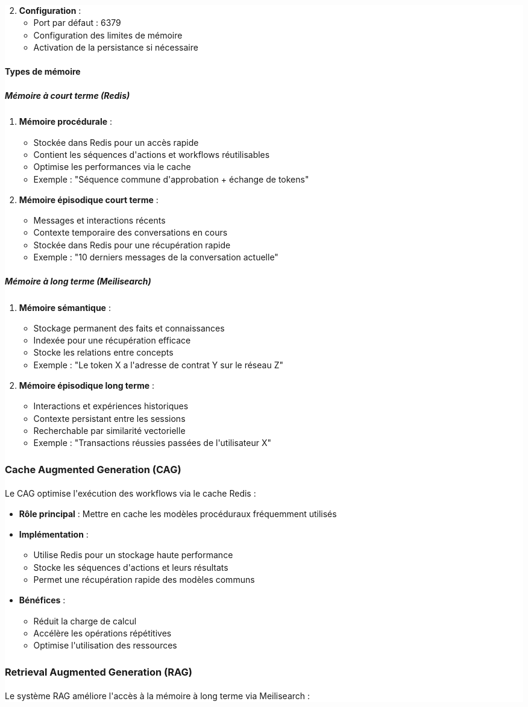 2. **Configuration** :
   - Port par défaut : 6379
   - Configuration des limites de mémoire
   - Activation de la persistance si nécessaire

#### Types de mémoire

##### Mémoire à court terme (Redis)

1. **Mémoire procédurale** :

   - Stockée dans Redis pour un accès rapide
   - Contient les séquences d'actions et workflows réutilisables
   - Optimise les performances via le cache
   - Exemple : "Séquence commune d'approbation + échange de tokens"

2. **Mémoire épisodique court terme** :
   - Messages et interactions récents
   - Contexte temporaire des conversations en cours
   - Stockée dans Redis pour une récupération rapide
   - Exemple : "10 derniers messages de la conversation actuelle"

##### Mémoire à long terme (Meilisearch)

1. **Mémoire sémantique** :

   - Stockage permanent des faits et connaissances
   - Indexée pour une récupération efficace
   - Stocke les relations entre concepts
   - Exemple : "Le token X a l'adresse de contrat Y sur le réseau Z"

2. **Mémoire épisodique long terme** :
   - Interactions et expériences historiques
   - Contexte persistant entre les sessions
   - Recherchable par similarité vectorielle
   - Exemple : "Transactions réussies passées de l'utilisateur X"

### Cache Augmented Generation (CAG)

Le CAG optimise l'exécution des workflows via le cache Redis :

- **Rôle principal** : Mettre en cache les modèles procéduraux fréquemment utilisés
- **Implémentation** :

  - Utilise Redis pour un stockage haute performance
  - Stocke les séquences d'actions et leurs résultats
  - Permet une récupération rapide des modèles communs

- **Bénéfices** :
  - Réduit la charge de calcul
  - Accélère les opérations répétitives
  - Optimise l'utilisation des ressources

### Retrieval Augmented Generation (RAG)

Le système RAG améliore l'accès à la mémoire à long terme via Meilisearch :
